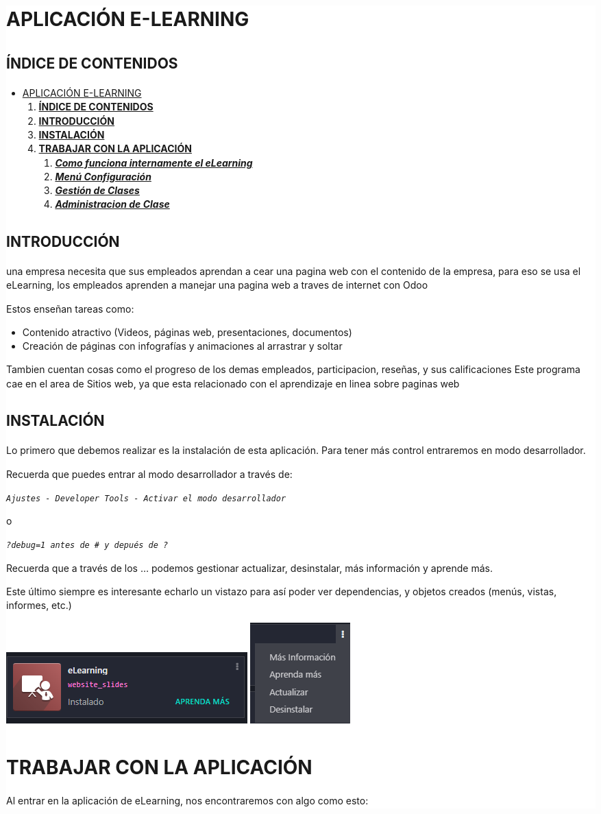 # APLICACIÓN E-LEARNING

## **ÍNDICE DE CONTENIDOS**
- [APLICACIÓN E-LEARNING](#aplicación-e-learning)
  1. [**ÍNDICE DE CONTENIDOS**](#índice-de-contenidos)
  2. [**INTRODUCCIÓN**](#introducción)
  3. [**INSTALACIÓN**](#instalación)
  4. [**TRABAJAR CON LA APLICACIÓN**](#trabajar-con-la-aplicación)
     1. [***Como funciona internamente el eLearning***](#como-funciona-internamente-el-elearning)
     2. [***Menú Configuración***](#menú-configuración)
     3. [***Gestión de Clases***](#gestión-de-clases)
     4. [***Administracion de Clase***](#administracion-de-Clase)

## **INTRODUCCIÓN**
una empresa necesita que sus empleados aprendan a cear una pagina web con el contenido de la empresa, para eso se usa el eLearning, los empleados aprenden a manejar una pagina web a traves de internet con Odoo

Estos enseñan tareas como:

- Contenido atractivo (Videos, páginas web, presentaciones, documentos)
- Creación de páginas con infografías y animaciones al arrastrar y soltar

Tambien cuentan cosas como el progreso de los demas empleados, participacion, reseñas, y sus calificaciones
Este programa cae en el area de Sitios web, ya que esta relacionado con el aprendizaje en linea sobre paginas web

## **INSTALACIÓN**
Lo primero que debemos realizar es la instalación de esta aplicación.
Para tener más control entraremos en modo desarrollador.

Recuerda que puedes entrar al modo desarrollador a través de:

*`Ajustes - Developer Tools - Activar el modo desarrollador`*

o

*`?debug=1 antes de # y depués de ?`*

Recuerda que a través de los …  podemos gestionar actualizar, desinstalar, más información y aprende más. 

Este último siempre es interesante echarlo un vistazo para así poder ver dependencias, y objetos creados (menús, vistas, informes, etc.) 


![eLearning] 
![eLearning2] 

# **TRABAJAR CON LA APLICACIÓN**
Al entrar en la aplicación de eLearning, nos encontraremos con algo como esto:


[eLearning]: imagenes_eLearning/eLearning.png "icono de eLearning"
[eLearning2]: imagenes_eLearning/eLearning2.png "mas ajustes de eLearning"
[eLearning3]: imagenes_eLearning/eLearning3.png "menu eLearning"
[eLearning4]: imagenes_eLearning/eLearning4.png "configuracion eLearning"
[eLearning5]: imagenes_eLearning/eLearning5.png "crear clase de eLearning"
[eLearning6]: imagenes_eLearning/eLearning6.png "clase creada de eLearning"
[eLearning7]: imagenes_eLearning/eLearning7.png "ver clase de eLearning"
[reseñas]: imagenes_eLearning/reseñas.png "ver reseñas de la clase de eLearning"
[contenido]: imagenes_eLearning/contenido.png "añadir contenido clase de eLearning"
[Grupos]: imagenes_eLearning/Gruposcurso.png "Administrar grupos del curso de la clase de eLearning"
[Etiqueta]: imagenes_eLearning/Etiquetas.png "Administrar etiquetas del curso de clase de eLearning"
[documento]: imagenes_eLearning/documento.png "contenido documento clase de eLearning"
[seccion]: imagenes_eLearning/seccion.png "seccion de clase de eLearning"
[clase]: imagenes_eLearning/clase.png "clase de eLearning"
[tarea]: imagenes_eLearning/tarea.png "tarea de clase de eLearning"
[seccion2]: imagenes_eLearning/conejo.png "imagen de conejo en una seccion de clase de eLearning"
[ajustes]: imagenes_eLearning/ajustes.png "ajustes de eLearning"